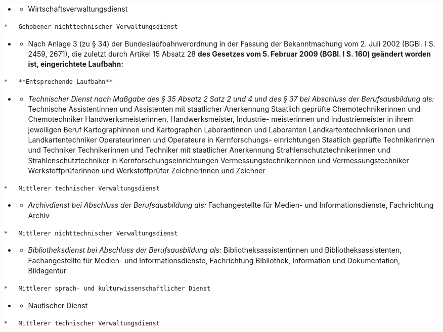 
*    *   Wirtschaftsverwaltungsdienst

    *   Gehobener nichttechnischer Verwaltungsdienst




*    *   Nach Anlage 3 (zu § 34) der Bundeslaufbahnverordnung
        in der Fassung der Bekanntmachung vom 2. Juli 2002
        (BGBl. I S. 2459, 2671), die zuletzt durch Artikel 15 Absatz 28
        **des Gesetzes vom 5. Februar 2009 (BGBl. I S. 160) geändert worden
        ist, eingerichtete Laufbahn:**

    *   **Entsprechende Laufbahn**


*    *   *Technischer Dienst nach Maßgabe des § 35 Absatz 2 Satz 2 und 4 und
        des § 37 bei Abschluss der Berufsausbildung als:*
        Technische Assistentinnen und Assistenten mit staatlicher Anerkennung
        Staatlich geprüfte Chemotechnikerinnen und
        Chemotechniker
        Handwerksmeisterinnen, Handwerksmeister, Industrie-
        meisterinnen und Industriemeister in ihrem jeweiligen Beruf
        Kartographinnen und Kartographen
        Laborantinnen und Laboranten
        Landkartentechnikerinnen und Landkartentechniker
        Operateurinnen und Operateure in Kernforschungs-
        einrichtungen
        Staatlich geprüfte Technikerinnen und Techniker
        Technikerinnen und Techniker mit staatlicher Anerkennung
        Strahlenschutztechnikerinnen und Strahlenschutztechniker
        in Kernforschungseinrichtungen
        Vermessungstechnikerinnen und Vermessungstechniker
        Werkstoffprüferinnen und Werkstoffprüfer
        Zeichnerinnen und Zeichner

    *   Mittlerer technischer Verwaltungsdienst


*    *   *Archivdienst bei Abschluss der Berufsausbildung als:*
        Fachangestellte für Medien- und Informationsdienste,
        Fachrichtung Archiv

    *   Mittlerer nichttechnischer Verwaltungsdienst


*    *   *Bibliotheksdienst bei Abschluss der Berufsausbildung als:*
        Bibliotheksassistentinnen und Bibliotheksassistenten,
        Fachangestellte für Medien- und Informationsdienste,
        Fachrichtung Bibliothek, Information und Dokumentation, Bildagentur

    *   Mittlerer sprach- und kulturwissenschaftlicher Dienst


*    *   Nautischer Dienst

    *   Mittlerer technischer Verwaltungsdienst


